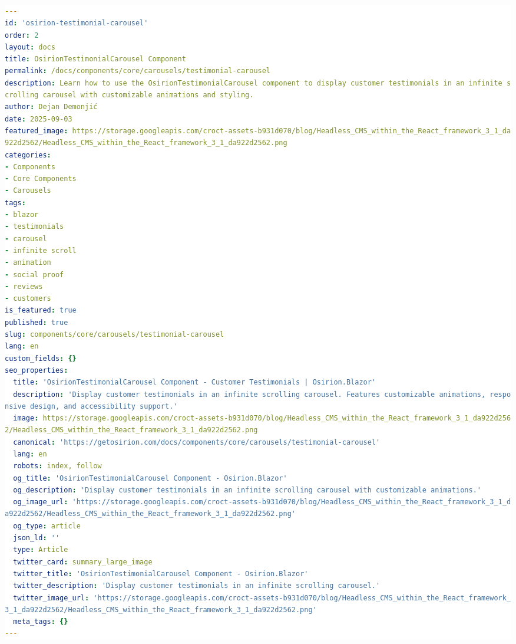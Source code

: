 ```yaml
---
id: 'osirion-testimonial-carousel'
order: 2
layout: docs
title: OsirionTestimonialCarousel Component
permalink: /docs/components/core/carousels/testimonial-carousel
description: Learn how to use the OsirionTestimonialCarousel component to display customer testimonials in an infinite scrolling carousel with customizable animations and styling.
author: Dejan Demonjić
date: 2025-09-03
featured_image: https://storage.googleapis.com/croct-assets-b931d070/blog/Headless_CMS_within_the_React_framework_3_1_da922d2562/Headless_CMS_within_the_React_framework_3_1_da922d2562.png
categories:
- Components
- Core Components
- Carousels
tags:
- blazor
- testimonials
- carousel
- infinite scroll
- animation
- social proof
- reviews
- customers
is_featured: true
published: true
slug: components/core/carousels/testimonial-carousel
lang: en
custom_fields: {}
seo_properties:
  title: 'OsirionTestimonialCarousel Component - Customer Testimonials | Osirion.Blazor'
  description: 'Display customer testimonials in an infinite scrolling carousel. Features customizable animations, responsive design, and accessibility support.'
  image: https://storage.googleapis.com/croct-assets-b931d070/blog/Headless_CMS_within_the_React_framework_3_1_da922d2562/Headless_CMS_within_the_React_framework_3_1_da922d2562.png
  canonical: 'https://getosirion.com/docs/components/core/carousels/testimonial-carousel'
  lang: en
  robots: index, follow
  og_title: 'OsirionTestimonialCarousel Component - Osirion.Blazor'
  og_description: 'Display customer testimonials in an infinite scrolling carousel with customizable animations.'
  og_image_url: 'https://storage.googleapis.com/croct-assets-b931d070/blog/Headless_CMS_within_the_React_framework_3_1_da922d2562/Headless_CMS_within_the_React_framework_3_1_da922d2562.png'
  og_type: article
  json_ld: ''
  type: Article
  twitter_card: summary_large_image
  twitter_title: 'OsirionTestimonialCarousel Component - Osirion.Blazor'
  twitter_description: 'Display customer testimonials in an infinite scrolling carousel.'
  twitter_image_url: 'https://storage.googleapis.com/croct-assets-b931d070/blog/Headless_CMS_within_the_React_framework_3_1_da922d2562/Headless_CMS_within_the_React_framework_3_1_da922d2562.png'
  meta_tags: {}
---
```
